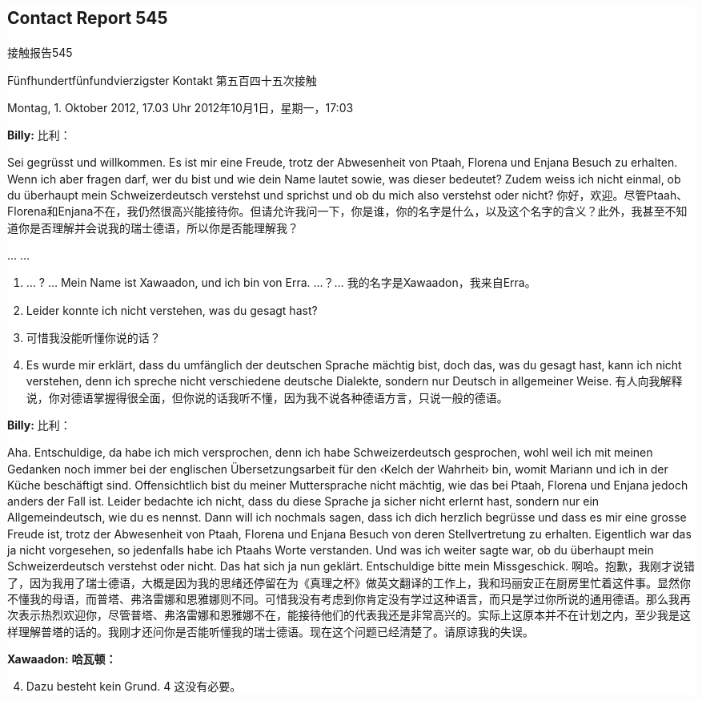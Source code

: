 ## Contact Report 545
接触报告545

Fünfhundertfünfundvierzigster Kontakt
第五百四十五次接触

Montag, 1. Oktober 2012, 17.03 Uhr
2012年10月1日，星期一，17:03

**Billy:**
比利：

Sei gegrüsst und willkommen. Es ist mir eine Freude, trotz der Abwesenheit von Ptaah, Florena und Enjana Besuch zu erhalten. Wenn ich aber fragen darf, wer du bist und wie dein Name lautet sowie, was dieser bedeutet? Zudem weiss ich nicht einmal, ob du überhaupt mein Schweizerdeutsch verstehst und sprichst und ob du mich also verstehst oder nicht?
你好，欢迎。尽管Ptaah、Florena和Enjana不在，我仍然很高兴能接待你。但请允许我问一下，你是谁，你的名字是什么，以及这个名字的含义？此外，我甚至不知道你是否理解并会说我的瑞士德语，所以你是否能理解我？

…
…

1. … ? … Mein Name ist Xawaadon, und ich bin von Erra.
…？… 我的名字是Xawaadon，我来自Erra。

2. Leider konnte ich nicht verstehen, was du gesagt hast?
2. 可惜我没能听懂你说的话？

3. Es wurde mir erklärt, dass du umfänglich der deutschen Sprache mächtig bist, doch das, was du gesagt hast, kann ich nicht verstehen, denn ich spreche nicht verschiedene deutsche Dialekte, sondern nur Deutsch in allgemeiner Weise.
有人向我解释说，你对德语掌握得很全面，但你说的话我听不懂，因为我不说各种德语方言，只说一般的德语。

**Billy:**
比利：

Aha. Entschuldige, da habe ich mich versprochen, denn ich habe Schweizerdeutsch gesprochen, wohl weil ich mit meinen Gedanken noch immer bei der englischen Übersetzungsarbeit für den ‹Kelch der Wahrheit› bin, womit Mariann und ich in der Küche beschäftigt sind. Offensichtlich bist du meiner Muttersprache nicht mächtig, wie das bei Ptaah, Florena und Enjana jedoch anders der Fall ist. Leider bedachte ich nicht, dass du diese Sprache ja sicher nicht erlernt hast, sondern nur ein Allgemeindeutsch, wie du es nennst. Dann will ich nochmals sagen, dass ich dich herzlich begrüsse und dass es mir eine grosse Freude ist, trotz der Abwesenheit von Ptaah, Florena und Enjana Besuch von deren Stellvertretung zu erhalten. Eigentlich war das ja nicht vorgesehen, so jedenfalls habe ich Ptaahs Worte verstanden. Und was ich weiter sagte war, ob du überhaupt mein Schweizerdeutsch verstehst oder nicht. Das hat sich ja nun geklärt. Entschuldige bitte mein Missgeschick.
啊哈。抱歉，我刚才说错了，因为我用了瑞士德语，大概是因为我的思绪还停留在为《真理之杯》做英文翻译的工作上，我和玛丽安正在厨房里忙着这件事。显然你不懂我的母语，而普塔、弗洛雷娜和恩雅娜则不同。可惜我没有考虑到你肯定没有学过这种语言，而只是学过你所说的通用德语。那么我再次表示热烈欢迎你，尽管普塔、弗洛雷娜和恩雅娜不在，能接待他们的代表我还是非常高兴的。实际上这原本并不在计划之内，至少我是这样理解普塔的话的。我刚才还问你是否能听懂我的瑞士德语。现在这个问题已经清楚了。请原谅我的失误。

**Xawaadon:**
**哈瓦顿：**

4. Dazu besteht kein Grund.
4 这没有必要。
